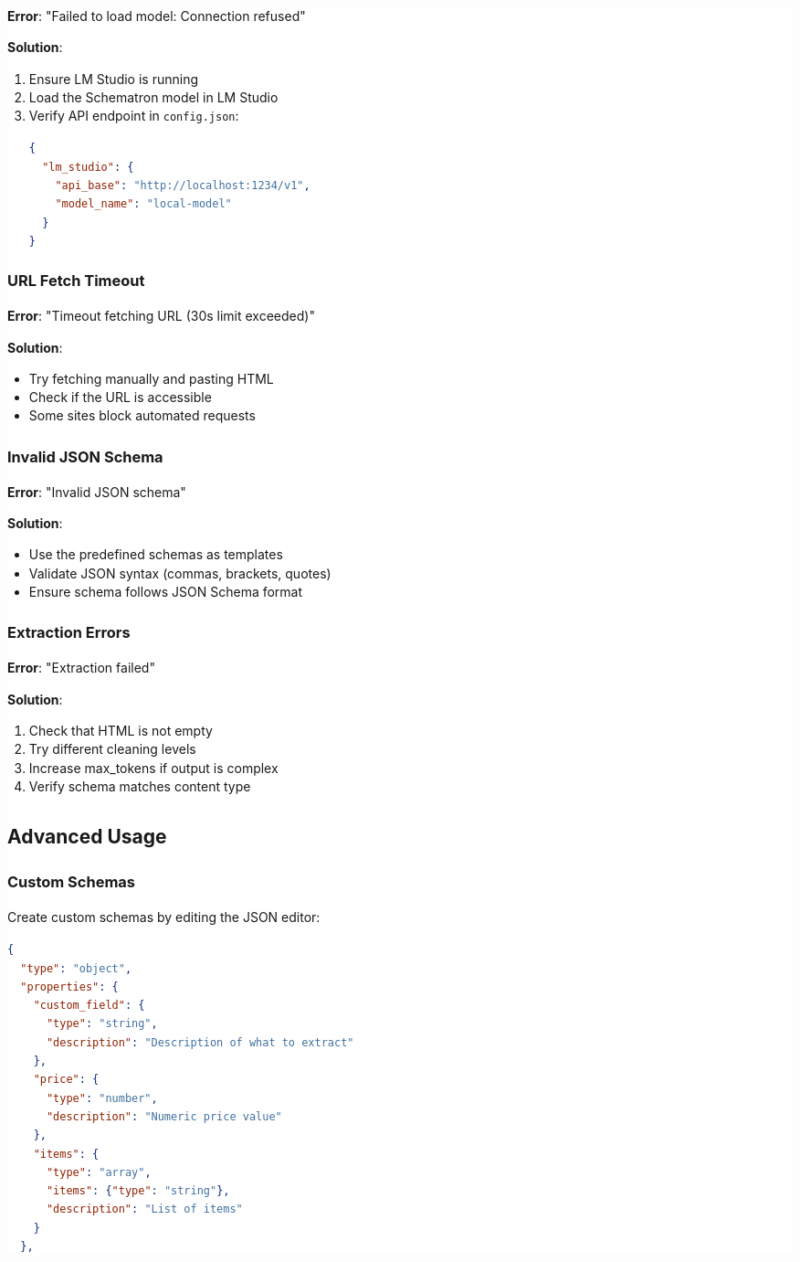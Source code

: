 **Error**: "Failed to load model: Connection refused"

**Solution**:
1. Ensure LM Studio is running
2. Load the Schematron model in LM Studio
3. Verify API endpoint in `config.json`:
   ```json
   {
     "lm_studio": {
       "api_base": "http://localhost:1234/v1",
       "model_name": "local-model"
     }
   }
   ```

### URL Fetch Timeout

**Error**: "Timeout fetching URL (30s limit exceeded)"

**Solution**:
- Try fetching manually and pasting HTML
- Check if the URL is accessible
- Some sites block automated requests

### Invalid JSON Schema

**Error**: "Invalid JSON schema"

**Solution**:
- Use the predefined schemas as templates
- Validate JSON syntax (commas, brackets, quotes)
- Ensure schema follows JSON Schema format

### Extraction Errors

**Error**: "Extraction failed"

**Solution**:
1. Check that HTML is not empty
2. Try different cleaning levels
3. Increase max_tokens if output is complex
4. Verify schema matches content type

## Advanced Usage

### Custom Schemas

Create custom schemas by editing the JSON editor:

```json
{
  "type": "object",
  "properties": {
    "custom_field": {
      "type": "string",
      "description": "Description of what to extract"
    },
    "price": {
      "type": "number",
      "description": "Numeric price value"
    },
    "items": {
      "type": "array",
      "items": {"type": "string"},
      "description": "List of items"
    }
  },
```